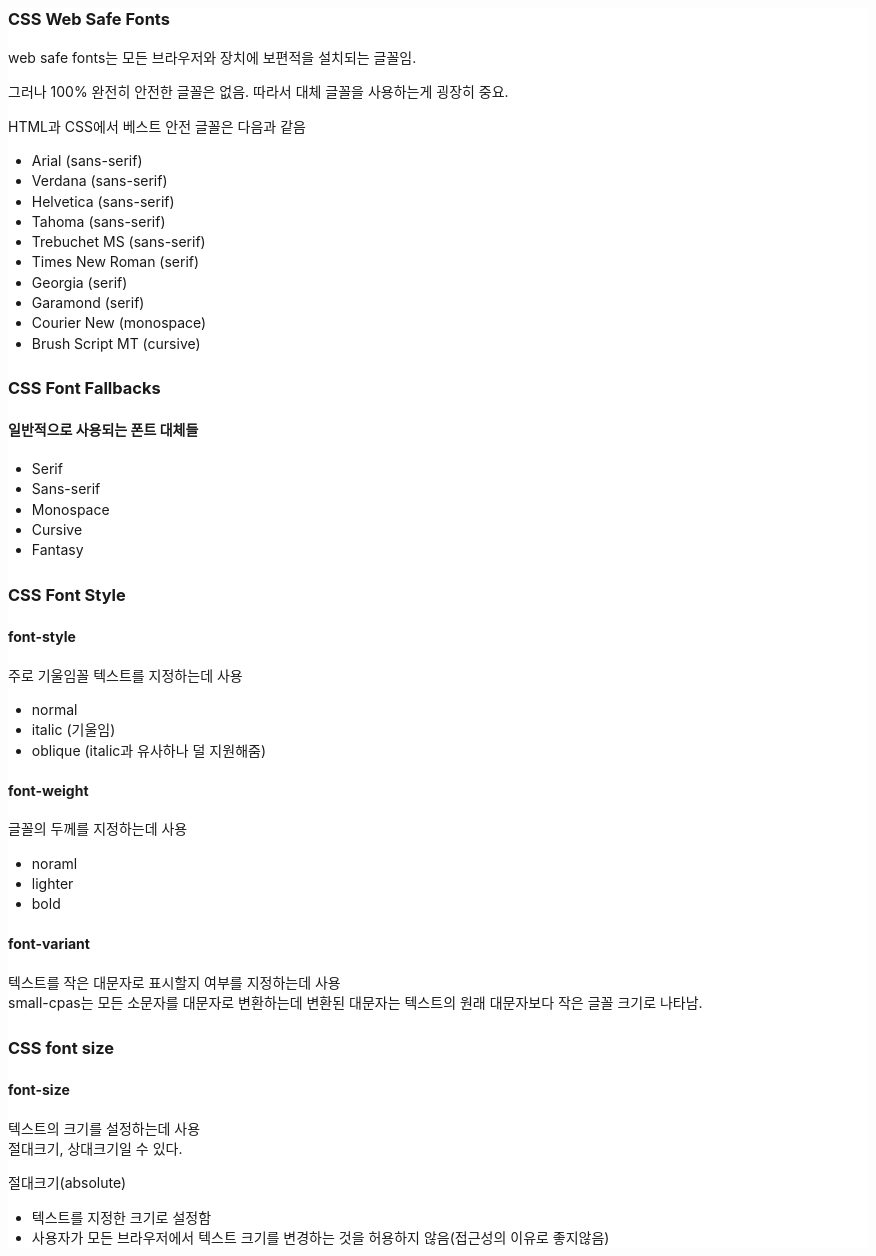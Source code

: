 ### CSS Web Safe Fonts
web safe fonts는 모든 브라우저와 장치에 보편적을 설치되는 글꼴임.  

그러나 100% 완전히 안전한 글꼴은 없음. 따라서 대체 글꼴을 사용하는게 굉장히 중요.  

HTML과 CSS에서 베스트 안전 글꼴은 다음과 같음
- Arial (sans-serif)
- Verdana (sans-serif)
- Helvetica (sans-serif)
- Tahoma (sans-serif)
- Trebuchet MS (sans-serif)
- Times New Roman (serif)
- Georgia (serif)
- Garamond (serif)
- Courier New (monospace)
- Brush Script MT (cursive)


### CSS Font Fallbacks

#### 일반적으로 사용되는 폰트 대체들
- Serif
- Sans-serif
- Monospace
- Cursive
- Fantasy

### CSS Font Style

#### font-style
주로 기울임꼴 텍스트를 지정하는데 사용
- normal
- italic (기울임)
- oblique (italic과 유사하나 덜 지원해줌)

#### font-weight
글꼴의 두께를 지정하는데 사용
- noraml
- lighter
- bold

#### font-variant
텍스트를 작은 대문자로 표시할지 여부를 지정하는데 사용  
small-cpas는 모든 소문자를 대문자로 변환하는데 변환된 대문자는 텍스트의 원래 대문자보다 작은 글꼴 크기로 나타남.

### CSS font size

#### font-size
텍스트의 크기를 설정하는데 사용  
절대크기, 상대크기일 수 있다.

절대크기(absolute)
- 텍스트를 지정한 크기로 설정함
- 사용자가 모든 브라우저에서 텍스트 크기를 변경하는 것을 허용하지 않음(접근성의 이유로 좋지않음)
